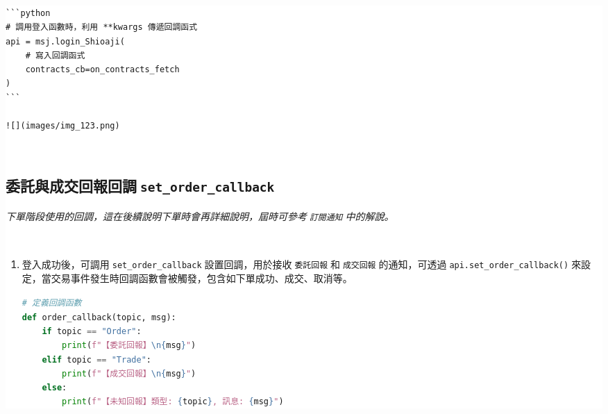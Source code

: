     ```python
    # 調用登入函數時，利用 **kwargs 傳遞回調函式
    api = msj.login_Shioaji(
        # 寫入回調函式
        contracts_cb=on_contracts_fetch
    )
    ```

    ![](images/img_123.png)

<br>

## 委託與成交回報回調 `set_order_callback`

_下單階段使用的回調，這在後續說明下單時會再詳細說明，屆時可參考 `訂閱通知` 中的解說。_

<br>

1. 登入成功後，可調用 `set_order_callback` 設置回調，用於接收 `委託回報` 和 `成交回報` 的通知，可透過 `api.set_order_callback()` 來設定，當交易事件發生時回調函數會被觸發，包含如下單成功、成交、取消等。

    ```python
    # 定義回調函數
    def order_callback(topic, msg):
        if topic == "Order":
            print(f"【委託回報】\n{msg}")
        elif topic == "Trade":
            print(f"【成交回報】\n{msg}")
        else:
            print(f"【未知回報】類型: {topic}, 訊息: {msg}")
    ```
